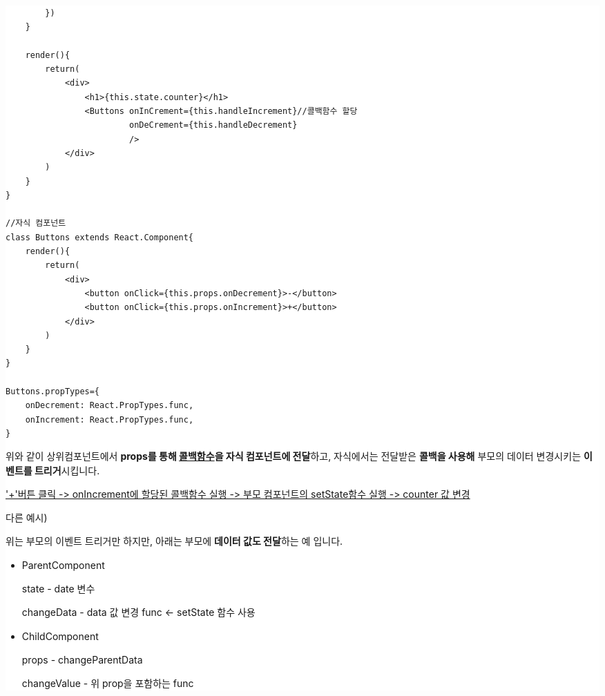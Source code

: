 ```react
        })
    }

    render(){
        return(
            <div>
                <h1>{this.state.counter}</h1>
                <Buttons onInCrement={this.handleIncrement}//콜백함수 할당
                         onDeCrement={this.handleDecrement}
                         />
            </div>
        )
	}
}

//자식 컴포넌트
class Buttons extends React.Component{
    render(){
        return(
            <div>
                <button onClick={this.props.onDecrement}>-</button>
                <button onClick={this.props.onIncrement}>+</button>
            </div>
        )
    }
}

Buttons.propTypes={
    onDecrement: React.PropTypes.func,
    onIncrement: React.PropTypes.func,
}
```

위와 같이 상위컴포넌트에서 **props를 통해 <u>콜백함수</u>을 자식 컴포넌트에 전달**하고, 자식에서는 전달받은 **콜백을 사용해** 부모의 데이터 변경시키는 **이벤트를 트리거**시킵니다. 

 <u>'+'버튼 클릭 -> onIncrement에 할당된 콜백함수 실행 -> 부모 컴포넌트의 setState함수 실행 -> counter 값 변경</u>



다른 예시)

위는 부모의 이벤트 트리거만 하지만, 아래는 부모에 **데이터 값도 전달**하는 예 입니다.

- ParentComponent

  state - date 변수

  changeData - data 값 변경 func <- setState 함수 사용

- ChildComponent

  props - changeParentData

  changeValue - 위 prop을 포함하는 func
